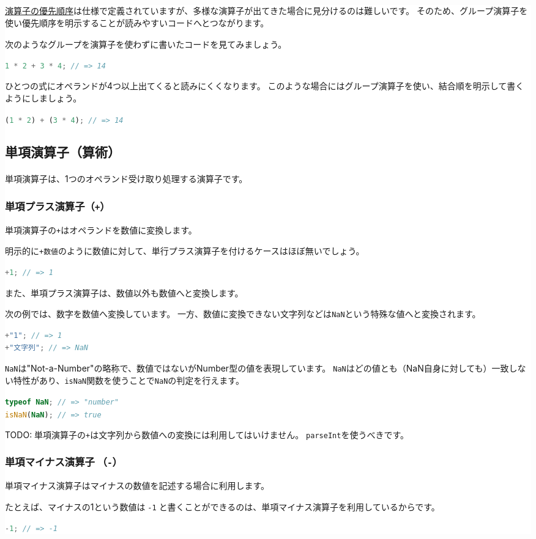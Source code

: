 [演算子の優先順序][]は仕様で定義されていますが、多様な演算子が出てきた場合に見分けるのは難しいです。
そのため、グループ演算子を使い優先順序を明示することが読みやすいコードへとつながります。

次のようなグループを演算子を使わずに書いたコードを見てみましょう。

```js
1 * 2 + 3 * 4; // => 14
```

ひとつの式にオペランドが4つ以上出てくると読みにくくなります。
このような場合にはグループ演算子を使い、結合順を明示して書くようにしましょう。

```js
(1 * 2) + (3 * 4); // => 14
```

## 単項演算子（算術）

単項演算子は、1つのオペランド受け取り処理する演算子です。

### 単項プラス演算子（`+`）

単項演算子の`+`はオペランドを数値に変換します。

明示的に`+数値`のように数値に対して、単行プラス演算子を付けるケースはほぼ無いでしょう。

```js
+1; // => 1
```

また、単項プラス演算子は、数値以外も数値へと変換します。

次の例では、数字を数値へ変換しています。
一方、数値に変換できない文字列などは`NaN`という特殊な値へと変換されます。

```js
+"1"; // => 1
+"文字列"; // => NaN
```

`NaN`は"Not-a-Number"の略称で、数値ではないがNumber型の値を表現しています。
`NaN`はどの値とも（NaN自身に対しても）一致しない特性があり、`isNaN`関数を使うことで`NaN`の判定を行えます。

```js
typeof NaN; // => "number"
isNaN(NaN); // => true
```

TODO: 単項演算子の`+`は文字列から数値への変換には利用してはいけません。
`parseInt`を使うべきです。

### 単項マイナス演算子 （`-`）

単項マイナス演算子はマイナスの数値を記述する場合に利用します。

たとえば、マイナスの1という数値は `-1` と書くことができるのは、単項マイナス演算子を利用しているからです。

```js
-1; // => -1
```


[演算子の優先順序]: https://developer.mozilla.org/ja/docs/Web/JavaScript/Reference/Operators/Operator_Precedence#Table "演算子の優先順位 - JavaScript | MDN"
[indirect call]: http://www.2ality.com/2015/12/references.html "Why is (0,obj.prop)() not a method call?"